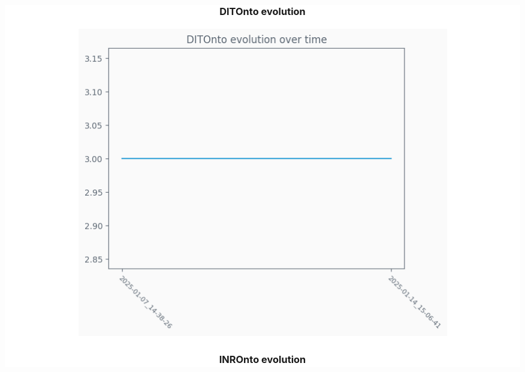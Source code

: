 </p>
</div>

<div>
<h3 align="center" width="100%">DITOnto evolution</h3>

<p align="center" width="100%">
	<img width="615px" style="object-fit: scale;" src="img/base-llm_llama-3-70b_BigBasketProducts_DITOnto_metric_evolution.png"/>
</p>
</div>

<div>
<h3 align="center" width="100%">INROnto evolution</h3>

<p align="center" width="100%">